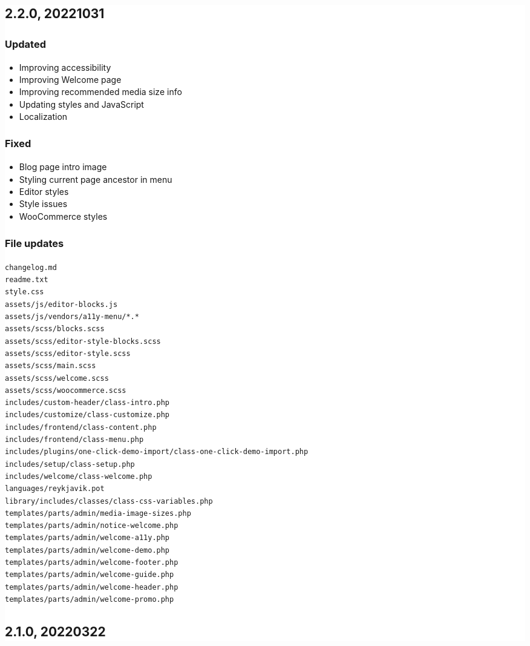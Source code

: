 
## 2.2.0, 20221031

### Updated
- Improving accessibility
- Improving Welcome page
- Improving recommended media size info
- Updating styles and JavaScript
- Localization

### Fixed
- Blog page intro image
- Styling current page ancestor in menu
- Editor styles
- Style issues
- WooCommerce styles

### File updates
	changelog.md
	readme.txt
	style.css
	assets/js/editor-blocks.js
	assets/js/vendors/a11y-menu/*.*
	assets/scss/blocks.scss
	assets/scss/editor-style-blocks.scss
	assets/scss/editor-style.scss
	assets/scss/main.scss
	assets/scss/welcome.scss
	assets/scss/woocommerce.scss
	includes/custom-header/class-intro.php
	includes/customize/class-customize.php
	includes/frontend/class-content.php
	includes/frontend/class-menu.php
	includes/plugins/one-click-demo-import/class-one-click-demo-import.php
	includes/setup/class-setup.php
	includes/welcome/class-welcome.php
	languages/reykjavik.pot
	library/includes/classes/class-css-variables.php
	templates/parts/admin/media-image-sizes.php
	templates/parts/admin/notice-welcome.php
	templates/parts/admin/welcome-a11y.php
	templates/parts/admin/welcome-demo.php
	templates/parts/admin/welcome-footer.php
	templates/parts/admin/welcome-guide.php
	templates/parts/admin/welcome-header.php
	templates/parts/admin/welcome-promo.php


## 2.1.0, 20220322

